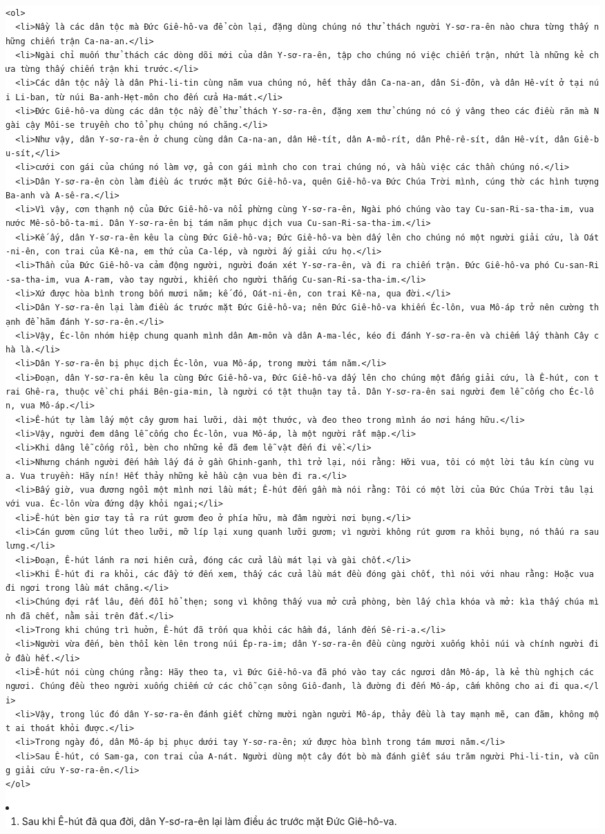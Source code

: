     <ol>
      <li>Nầy là các dân tộc mà Ðức Giê-hô-va để còn lại, đặng dùng chúng nó thử thách người Y-sơ-ra-ên nào chưa từng thấy những chiến trận Ca-na-an.</li>
      <li>Ngài chỉ muốn thử thách các dòng dõi mới của dân Y-sơ-ra-ên, tập cho chúng nó việc chiến trận, nhứt là những kẻ chưa từng thấy chiến trận khi trước.</li>
      <li>Các dân tộc nầy là dân Phi-li-tin cùng năm vua chúng nó, hết thảy dân Ca-na-an, dân Si-đôn, và dân Hê-vít ở tại núi Li-ban, từ núi Ba-anh-Hẹt-môn cho đến cửa Ha-mát.</li>
      <li>Ðức Giê-hô-va dùng các dân tộc nầy để thử thách Y-sơ-ra-ên, đặng xem thử chúng nó có ý vâng theo các điều răn mà Ngài cậy Môi-se truyền cho tổ phụ chúng nó chăng.</li>
      <li>Như vậy, dân Y-sơ-ra-ên ở chung cùng dân Ca-na-an, dân Hê-tít, dân A-mô-rít, dân Phê-rê-sít, dân Hê-vít, dân Giê-bu-sít,</li>
      <li>cưới con gái của chúng nó làm vợ, gả con gái mình cho con trai chúng nó, và hầu việc các thần chúng nó.</li>
      <li>Dân Y-sơ-ra-ên còn làm điều ác trước mặt Ðức Giê-hô-va, quên Giê-hô-va Ðức Chúa Trời mình, cúng thờ các hình tượng Ba-anh và A-sê-ra.</li>
      <li>Vì vậy, cơn thạnh nộ của Ðức Giê-hô-va nổi phừng cùng Y-sơ-ra-ên, Ngài phó chúng vào tay Cu-san-Ri-sa-tha-im, vua nước Mê-sô-bô-ta-mi. Dân Y-sơ-ra-ên bị tám năm phục dịch vua Cu-san-Ri-sa-tha-im.</li>
      <li>Kế ấy, dân Y-sơ-ra-ên kêu la cùng Ðức Giê-hô-va; Ðức Giê-hô-va bèn dấy lên cho chúng nó một người giải cứu, là Oát-ni-ên, con trai của Kê-na, em thứ của Ca-lép, và người ấy giải cứu họ.</li>
      <li>Thần của Ðức Giê-hô-va cảm động người, người đoán xét Y-sơ-ra-ên, và đi ra chiến trận. Ðức Giê-hô-va phó Cu-san-Ri-sa-tha-im, vua A-ram, vào tay người, khiến cho người thắng Cu-san-Ri-sa-tha-im.</li>
      <li>Xứ được hòa bình trong bốn mươi năm; kế đó, Oát-ni-ên, con trai Kê-na, qua đời.</li>
      <li>Dân Y-sơ-ra-ên lại làm điều ác trước mặt Ðức Giê-hô-va; nên Ðức Giê-hô-va khiến Éc-lôn, vua Mô-áp trở nên cường thạnh để hãm đánh Y-sơ-ra-ên.</li>
      <li>Vậy, Éc-lôn nhóm hiệp chung quanh mình dân Am-môn và dân A-ma-léc, kéo đi đánh Y-sơ-ra-ên và chiếm lấy thành Cây chà là.</li>
      <li>Dân Y-sơ-ra-ên bị phục dịch Éc-lôn, vua Mô-áp, trong mười tám năm.</li>
      <li>Ðoạn, dân Y-sơ-ra-ên kêu la cùng Ðức Giê-hô-va, Ðức Giê-hô-va dấy lên cho chúng một đấng giải cứu, là Ê-hút, con trai Ghê-ra, thuộc về chi phái Bên-gia-min, là người có tật thuận tay tả. Dân Y-sơ-ra-ên sai người đem lễ cống cho Éc-lôn, vua Mô-áp.</li>
      <li>Ê-hút tự làm lấy một cây gươm hai lưỡi, dài một thước, và đeo theo trong mình áo nơi háng hữu.</li>
      <li>Vậy, người đem dâng lễ cống cho Éc-lôn, vua Mô-áp, là một người rất mập.</li>
      <li>Khi dâng lễ cống rồi, bèn cho những kẻ đã đem lễ vật đến đi về.</li>
      <li>Nhưng chánh người đến hầm lấy đá ở gần Ghinh-ganh, thì trở lại, nói rằng: Hỡi vua, tôi có một lời tâu kín cùng vua. Vua truyền: Hãy nín! Hết thảy những kẻ hầu cận vua bèn đi ra.</li>
      <li>Bấy giờ, vua đương ngồi một mình nơi lầu mát; Ê-hút đến gần mà nói rằng: Tôi có một lời của Ðức Chúa Trời tâu lại với vua. Éc-lôn vừa đứng dậy khỏi ngai;</li>
      <li>Ê-hút bèn giơ tay tả ra rút gươm đeo ở phía hữu, mà đâm người nơi bụng.</li>
      <li>Cán gươm cũng lút theo lưỡi, mỡ líp lại xung quanh lưỡi gươm; vì người không rút gươm ra khỏi bụng, nó thấu ra sau lưng.</li>
      <li>Ðoạn, Ê-hút lánh ra nơi hiên cửa, đóng các cửa lầu mát lại và gài chốt.</li>
      <li>Khi Ê-hút đi ra khỏi, các đầy tớ đến xem, thấy các cửa lầu mát đều đóng gài chốt, thì nói với nhau rằng: Hoặc vua đi ngơi trong lầu mát chăng.</li>
      <li>Chúng đợi rất lâu, đến đỗi hổ thẹn; song vì không thấy vua mở cửa phòng, bèn lấy chìa khóa và mở: kìa thấy chúa mình đã chết, nằm sải trên đất.</li>
      <li>Trong khi chúng trì huởn, Ê-hút đã trốn qua khỏi các hầm đá, lánh đến Sê-ri-a.</li>
      <li>Người vừa đến, bèn thổi kèn lên trong núi Ép-ra-im; dân Y-sơ-ra-ên đều cùng người xuống khỏi núi và chính người đi ở đầu hết.</li>
      <li>Ê-hút nói cùng chúng rằng: Hãy theo ta, vì Ðức Giê-hô-va đã phó vào tay các ngươi dân Mô-áp, là kẻ thù nghịch các ngươi. Chúng đều theo người xuống chiếm cứ các chỗ cạn sông Giô-đanh, là đường đi đến Mô-áp, cấm không cho ai đi qua.</li>
      <li>Vậy, trong lúc đó dân Y-sơ-ra-ên đánh giết chừng mười ngàn người Mô-áp, thảy đều là tay mạnh mẽ, can đãm, không một ai thoát khỏi được.</li>
      <li>Trong ngày đó, dân Mô-áp bị phục dưới tay Y-sơ-ra-ên; xứ được hòa bình trong tám mươi năm.</li>
      <li>Sau Ê-hút, có Sam-ga, con trai của A-nát. Người dùng một cây đót bò mà đánh giết sáu trăm người Phi-li-tin, và cũng giải cứu Y-sơ-ra-ên.</li>
    </ol>
  </li>
  <li>
    <ol>
      <li>Sau khi Ê-hút đã qua đời, dân Y-sơ-ra-ên lại làm điều ác trước mặt Ðức Giê-hô-va.</li>